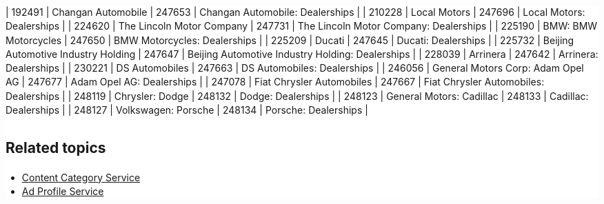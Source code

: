 | 192491 | Changan Automobile | 247653 | Changan Automobile: Dealerships |
| 210228 | Local Motors | 247696 | Local Motors: Dealerships |
| 224620 | The Lincoln Motor Company | 247731 | The Lincoln Motor Company: Dealerships |
| 225190 | BMW: BMW Motorcycles | 247650 | BMW Motorcycles: Dealerships |
| 225209 | Ducati | 247645 | Ducati: Dealerships |
| 225732 | Beijing Automotive Industry Holding | 247647 | Beijing Automotive Industry Holding: Dealerships |
| 228039 | Arrinera | 247642 | Arrinera: Dealerships |
| 230221 | DS Automobiles | 247663 | DS Automobiles: Dealerships |
| 246056 | General Motors Corp: Adam Opel AG | 247677 | Adam Opel AG: Dealerships |
| 247078 | Fiat Chrysler Automobiles | 247667 | Fiat Chrysler Automobiles: Dealerships |
| 248119 | Chrysler: Dodge | 248132 | Dodge: Dealerships |
| 248123 | General Motors: Cadillac | 248133 | Cadillac: Dealerships |
| 248127 | Volkswagen: Porsche | 248134 | Porsche: Dealerships |

## Related topics

- [Content Category Service](content-category-service.md)
- [Ad Profile Service](ad-profile-service.md)
